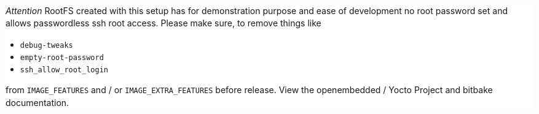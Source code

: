 *Attention* RootFS created with this setup has for demonstration purpose and
ease of development no root password set and allows passwordless ssh root access.
Please make sure, to remove things like

* `debug-tweaks`
* `empty-root-password`
* `ssh_allow_root_login`

from `IMAGE_FEATURES` and / or `IMAGE_EXTRA_FEATURES` before release. View the
openembedded / Yocto Project and bitbake documentation.
